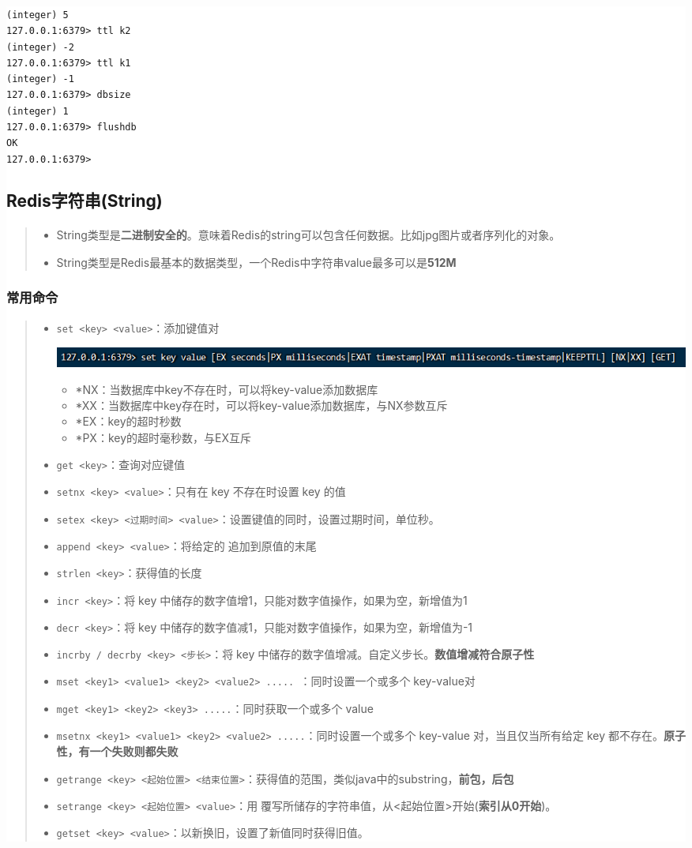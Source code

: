 ```redis
(integer) 5
127.0.0.1:6379> ttl k2
(integer) -2
127.0.0.1:6379> ttl k1
(integer) -1
127.0.0.1:6379> dbsize
(integer) 1
127.0.0.1:6379> flushdb
OK
127.0.0.1:6379> 
```

## Redis字符串(String)

> - String类型是**二进制安全的**。意味着Redis的string可以包含任何数据。比如jpg图片或者序列化的对象。
>
> - String类型是Redis最基本的数据类型，一个Redis中字符串value最多可以是**512M**

###  **常用命令**

> - `set <key> <value>`：添加键值对
>
>   ![image-20221013174754479](Redis/image-20221013174754479.png)
>
>   - *NX：当数据库中key不存在时，可以将key-value添加数据库
>   - *XX：当数据库中key存在时，可以将key-value添加数据库，与NX参数互斥
>   - *EX：key的超时秒数
>   - *PX：key的超时毫秒数，与EX互斥
>
> - `get <key>`：查询对应键值
>
> - `setnx <key> <value>`：只有在 key 不存在时设置 key 的值
>
> - `setex <key> <过期时间> <value>`：设置键值的同时，设置过期时间，单位秒。
>
> - `append <key> <value>`：将给定的<value> 追加到原值的末尾
>
> - `strlen <key>`：获得值的长度
>
> - `incr <key>`：将 key 中储存的数字值增1，只能对数字值操作，如果为空，新增值为1
>
> - `decr <key>`：将 key 中储存的数字值减1，只能对数字值操作，如果为空，新增值为-1
>
> - `incrby / decrby <key> <步长>`：将 key 中储存的数字值增减。自定义步长。**数值增减符合原子性**
>
> - `mset <key1> <value1> <key2> <value2> ..... `：同时设置一个或多个 key-value对 
>
> - `mget <key1> <key2> <key3> .....`：同时获取一个或多个 value 
>
> - `msetnx <key1> <value1> <key2> <value2> .....`：同时设置一个或多个 key-value 对，当且仅当所有给定 key 都不存在。**原子性，有一个失败则都失败**
>
> - `getrange <key> <起始位置> <结束位置>`：获得值的范围，类似java中的substring，**前包，后包**
>
> - `setrange <key> <起始位置> <value>`：用 <value> 覆写<key>所储存的字符串值，从<起始位置>开始(**索引从0开始**)。
>
> - `getset <key> <value>`：以新换旧，设置了新值同时获得旧值。
